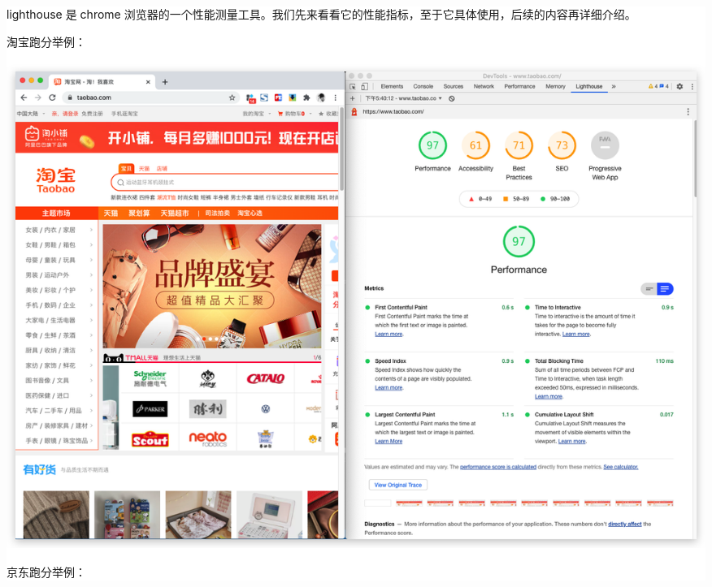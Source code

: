 lighthouse 是 chrome 浏览器的一个性能测量工具。我们先来看看它的性能指标，至于它具体使用，后续的内容再详细介绍。

淘宝跑分举例：

![](./images/20210115-1758.png)

京东跑分举例：
